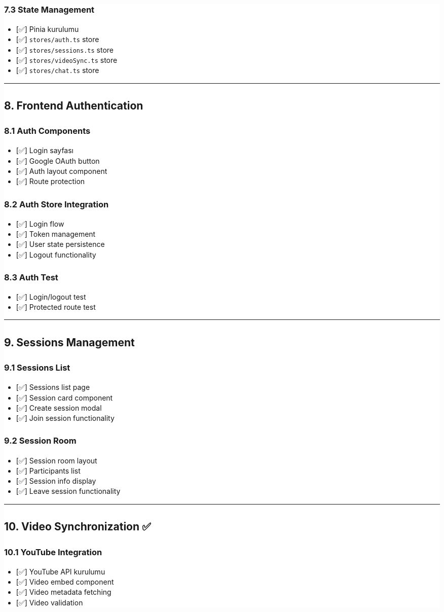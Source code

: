 ### 7.3 State Management
- [✅] Pinia kurulumu
- [✅] `stores/auth.ts` store
- [✅] `stores/sessions.ts` store
- [✅] `stores/videoSync.ts` store
- [✅] `stores/chat.ts` store

---

## 8. Frontend Authentication

### 8.1 Auth Components
- [✅] Login sayfası
- [✅] Google OAuth button
- [✅] Auth layout component
- [✅] Route protection

### 8.2 Auth Store Integration
- [✅] Login flow
- [✅] Token management
- [✅] User state persistence
- [✅] Logout functionality

### 8.3 Auth Test
- [✅] Login/logout test
- [✅] Protected route test

---

## 9. Sessions Management

### 9.1 Sessions List
- [✅] Sessions list page
- [✅] Session card component
- [✅] Create session modal
- [✅] Join session functionality

### 9.2 Session Room
- [✅] Session room layout
- [✅] Participants list
- [✅] Session info display
- [✅] Leave session functionality

---

## 10. Video Synchronization ✅

### 10.1 YouTube Integration
- [✅] YouTube API kurulumu
- [✅] Video embed component
- [✅] Video metadata fetching
- [✅] Video validation
